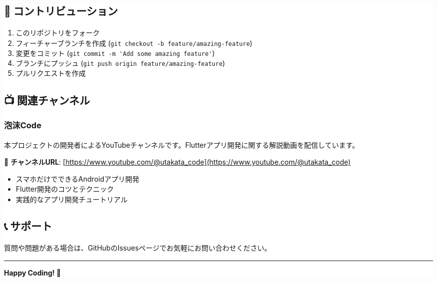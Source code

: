 ## 🤝 コントリビューション

1. このリポジトリをフォーク
2. フィーチャーブランチを作成 (`git checkout -b feature/amazing-feature`)
3. 変更をコミット (`git commit -m 'Add some amazing feature'`)
4. ブランチにプッシュ (`git push origin feature/amazing-feature`)
5. プルリクエストを作成

## 📺 関連チャンネル

### 泡沫Code

本プロジェクトの開発者によるYouTubeチャンネルです。Flutterアプリ開発に関する解説動画を配信しています。

🔗 **チャンネルURL**: [https://www.youtube.com/@utakata_code](https://www.youtube.com/@utakata_code)

- スマホだけでできるAndroidアプリ開発
- Flutter開発のコツとテクニック
- 実践的なアプリ開発チュートリアル

## 📞 サポート

質問や問題がある場合は、GitHubのIssuesページでお気軽にお問い合わせください。

---

**Happy Coding! 🚀**